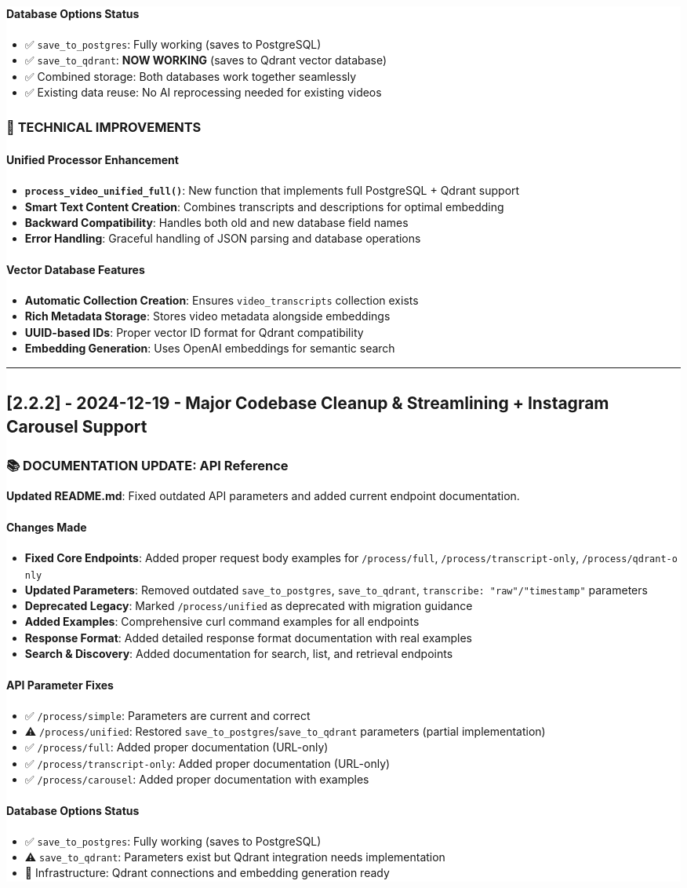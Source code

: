 #### **Database Options Status**
- ✅ `save_to_postgres`: Fully working (saves to PostgreSQL)
- ✅ `save_to_qdrant`: **NOW WORKING** (saves to Qdrant vector database)
- ✅ Combined storage: Both databases work together seamlessly
- ✅ Existing data reuse: No AI reprocessing needed for existing videos

### 🧠 **TECHNICAL IMPROVEMENTS**

#### **Unified Processor Enhancement**
- **`process_video_unified_full()`**: New function that implements full PostgreSQL + Qdrant support
- **Smart Text Content Creation**: Combines transcripts and descriptions for optimal embedding
- **Backward Compatibility**: Handles both old and new database field names
- **Error Handling**: Graceful handling of JSON parsing and database operations

#### **Vector Database Features**
- **Automatic Collection Creation**: Ensures `video_transcripts` collection exists
- **Rich Metadata Storage**: Stores video metadata alongside embeddings
- **UUID-based IDs**: Proper vector ID format for Qdrant compatibility
- **Embedding Generation**: Uses OpenAI embeddings for semantic search

---

## [2.2.2] - 2024-12-19 - Major Codebase Cleanup & Streamlining + Instagram Carousel Support

### 📚 **DOCUMENTATION UPDATE: API Reference**

**Updated README.md**: Fixed outdated API parameters and added current endpoint documentation.

#### **Changes Made**
- **Fixed Core Endpoints**: Added proper request body examples for `/process/full`, `/process/transcript-only`, `/process/qdrant-only`
- **Updated Parameters**: Removed outdated `save_to_postgres`, `save_to_qdrant`, `transcribe: "raw"/"timestamp"` parameters
- **Deprecated Legacy**: Marked `/process/unified` as deprecated with migration guidance
- **Added Examples**: Comprehensive curl command examples for all endpoints
- **Response Format**: Added detailed response format documentation with real examples
- **Search & Discovery**: Added documentation for search, list, and retrieval endpoints

#### **API Parameter Fixes**
- ✅ `/process/simple`: Parameters are current and correct
- ⚠️ `/process/unified`: Restored `save_to_postgres`/`save_to_qdrant` parameters (partial implementation)
- ✅ `/process/full`: Added proper documentation (URL-only)
- ✅ `/process/transcript-only`: Added proper documentation (URL-only)
- ✅ `/process/carousel`: Added proper documentation with examples

#### **Database Options Status**
- ✅ `save_to_postgres`: Fully working (saves to PostgreSQL)
- ⚠️ `save_to_qdrant`: Parameters exist but Qdrant integration needs implementation
- 🔧 Infrastructure: Qdrant connections and embedding generation ready
